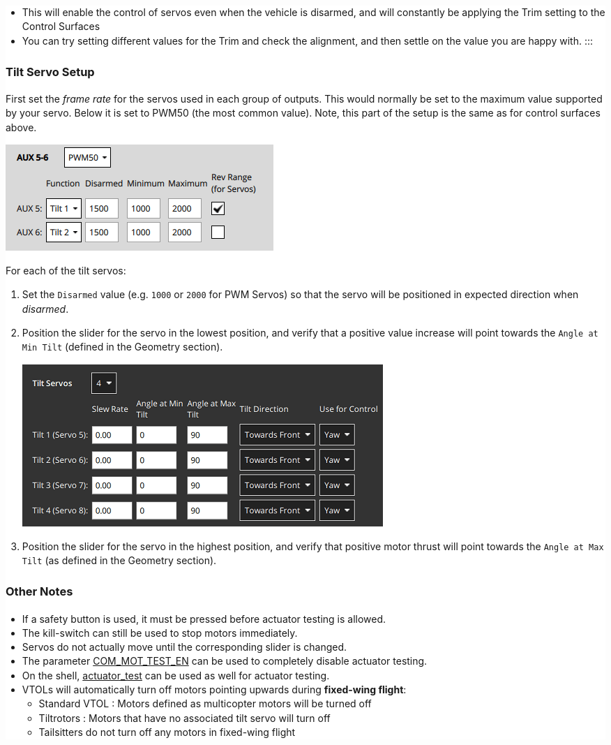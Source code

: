- This will enable the control of servos even when the vehicle is disarmed, and will constantly be applying the Trim setting to the Control Surfaces
- You can try setting different values for the Trim and check the alignment, and then settle on the value you are happy with.
:::

### Tilt Servo Setup

First set the _frame rate_ for the servos used in each group of outputs. This would normally be set to the maximum value supported by your servo. Below it is set to PWM50 (the most common value). Note, this part of the setup is the same as for control surfaces above.

![Tilt Servo Setup](../../assets/config/actuators/tilt_servo_setup.png)

For each of the tilt servos:

1. Set the `Disarmed` value (e.g. `1000` or `2000` for PWM Servos) so that the servo will be positioned in expected direction when _disarmed_.
2. Position the slider for the servo in the lowest position, and verify that a positive value increase will point towards the `Angle at Min Tilt` (defined in the Geometry section).

   ![Tilt Servo Geometry Setup](../../assets/config/actuators/tilt_servo_geometry_config.png)
3. Position the slider for the servo in the highest position, and verify that positive motor thrust will point towards the `Angle at Max Tilt` (as defined in the Geometry section).

### Other Notes

- If a safety button is used, it must be pressed before actuator testing is allowed.
- The kill-switch can still be used to stop motors immediately.
- Servos do not actually move until the corresponding slider is changed.
- The parameter [COM_MOT_TEST_EN](../advanced_config/parameter_reference.md#COM_MOT_TEST_EN) can be used to completely disable actuator testing.
- On the shell, [actuator_test](../modules/modules_command.md#actuator-test) can be used as well for actuator testing.
- VTOLs will automatically turn off motors pointing upwards during **fixed-wing flight**:
  - Standard VTOL : Motors defined as multicopter motors will be turned off
  - Tiltrotors : Motors that have no associated tilt servo will turn off
  - Tailsitters do not turn off any motors in fixed-wing flight
